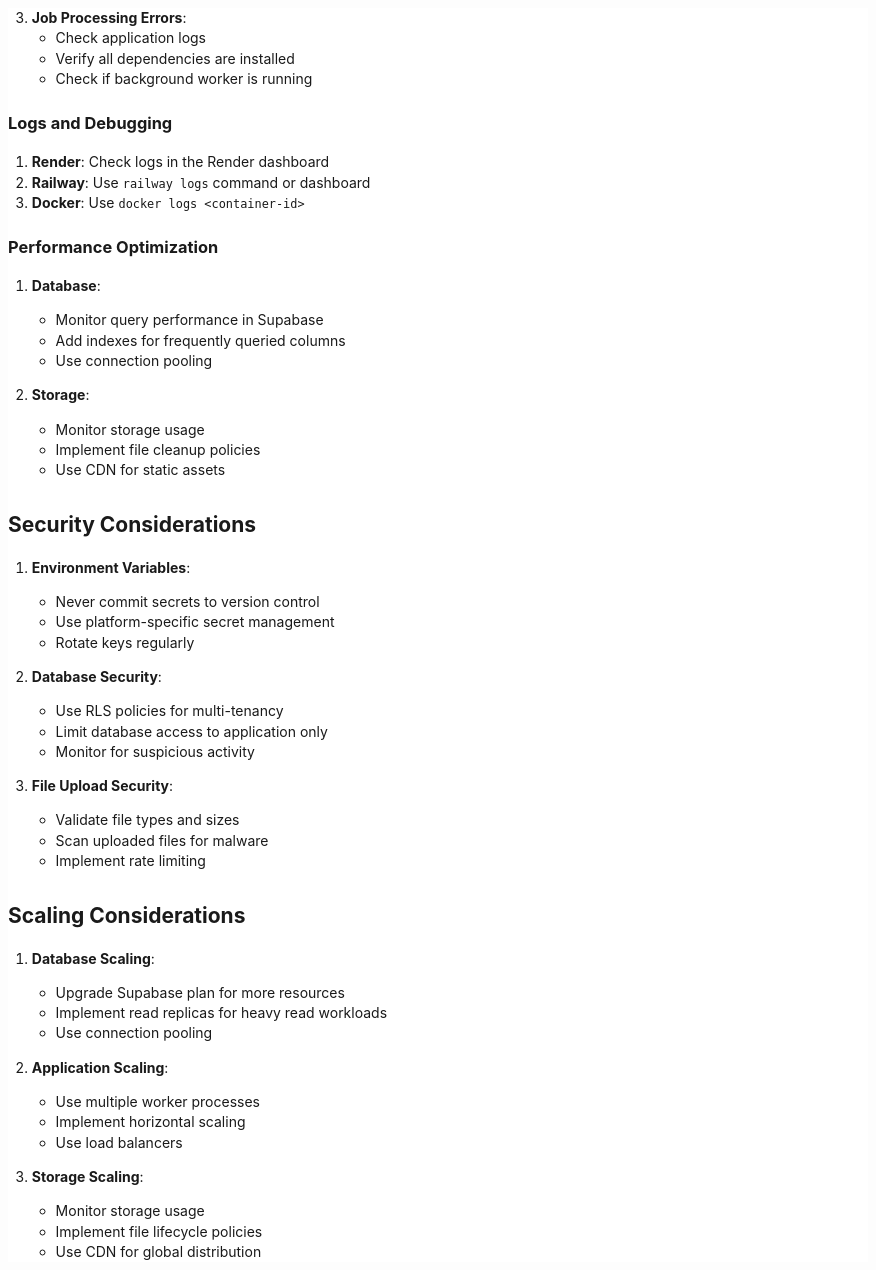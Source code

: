 3. **Job Processing Errors**:
   - Check application logs
   - Verify all dependencies are installed
   - Check if background worker is running

### Logs and Debugging

1. **Render**: Check logs in the Render dashboard
2. **Railway**: Use `railway logs` command or dashboard
3. **Docker**: Use `docker logs <container-id>`

### Performance Optimization

1. **Database**:
   - Monitor query performance in Supabase
   - Add indexes for frequently queried columns
   - Use connection pooling

2. **Storage**:
   - Monitor storage usage
   - Implement file cleanup policies
   - Use CDN for static assets

## Security Considerations

1. **Environment Variables**:
   - Never commit secrets to version control
   - Use platform-specific secret management
   - Rotate keys regularly

2. **Database Security**:
   - Use RLS policies for multi-tenancy
   - Limit database access to application only
   - Monitor for suspicious activity

3. **File Upload Security**:
   - Validate file types and sizes
   - Scan uploaded files for malware
   - Implement rate limiting

## Scaling Considerations

1. **Database Scaling**:
   - Upgrade Supabase plan for more resources
   - Implement read replicas for heavy read workloads
   - Use connection pooling

2. **Application Scaling**:
   - Use multiple worker processes
   - Implement horizontal scaling
   - Use load balancers

3. **Storage Scaling**:
   - Monitor storage usage
   - Implement file lifecycle policies
   - Use CDN for global distribution
